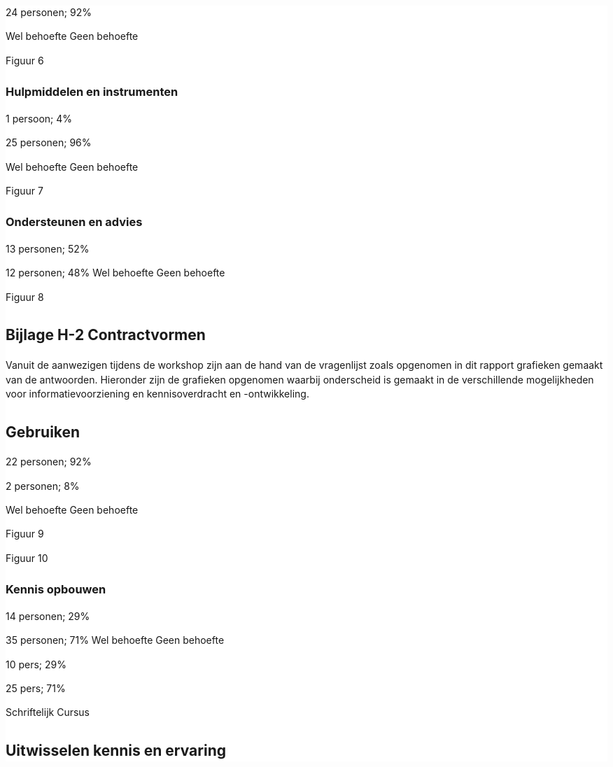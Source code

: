  24 personen; 92% 

 Wel behoefte Geen behoefte 

Figuur 6 

### Hulpmiddelen en instrumenten 

 1 persoon; 4% 

 25 personen; 96% 

 Wel behoefte Geen behoefte 

Figuur 7 


### Ondersteunen en advies 

 13 personen; 52% 

 12 personen; 48% Wel behoefte Geen behoefte 

Figuur 8 


## Bijlage H-2 Contractvormen 

Vanuit de aanwezigen tijdens de workshop zijn aan de hand van de vragenlijst zoals opgenomen in dit rapport grafieken gemaakt van de antwoorden. Hieronder zijn de grafieken opgenomen waarbij onderscheid is gemaakt in de verschillende mogelijkheden voor informatievoorziening en kennisoverdracht en -ontwikkeling. 

## Gebruiken 

 22 personen; 92% 

 2 personen; 8% 

 Wel behoefte Geen behoefte 

Figuur 9 

Figuur 10 

### Kennis opbouwen 

 14 personen; 29% 

 35 personen; 71% Wel behoefte Geen behoefte 

 10 pers; 29% 

 25 pers; 71% 

 Schriftelijk Cursus 


## Uitwisselen kennis en ervaring 
